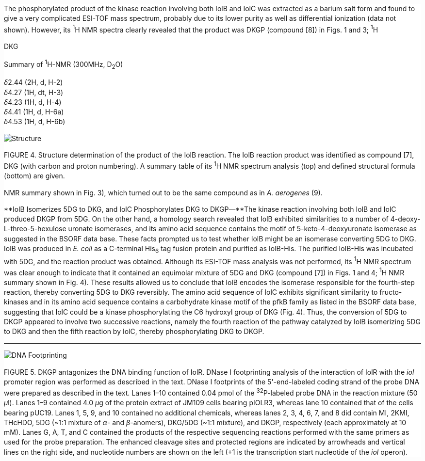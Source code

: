 
The phosphorylated product of the kinase reaction involving both IolB and IolC was extracted as a barium salt form and found to give a very complicated ESI-TOF mass spectrum, probably due to its lower purity as well as differential ionization (data not shown). However, its ${}^{1}$H NMR spectra clearly revealed that the product was DKGP (compound [8]) in Figs. 1 and 3; ${}^{1}$H

DKG

Summary of ${}^{1}$H-NMR (300MHz, D$_{2}$O)

$\delta$2.44 (2H, d, H-2)  
$\delta$4.27 (1H, dt, H-3)  
$\delta$4.23 (1H, d, H-4)  
$\delta$4.41 (1H, d, H-6a)  
$\delta$4.53 (1H, d, H-6b)  

![Structure](https://i.imgur.com/structure.png)

FIGURE 4. Structure determination of the product of the IolB reaction. The IolB reaction product was identified as compound [7], DKG (with carbon and proton numbering). A summary table of its ${}^{1}$H NMR spectrum analysis (top) and defined structural formula (bottom) are given.

NMR summary shown in Fig. 3), which turned out to be the same compound as in *A. aerogenes* (9).

**IolB Isomerizes 5DG to DKG, and IolC Phosphorylates DKG to DKGP—**The kinase reaction involving both IolB and IolC produced DKGP from 5DG. On the other hand, a homology search revealed that IolB exhibited similarities to a number of 4-deoxy-L-threo-5-hexulose uronate isomerases, and its amino acid sequence contains the motif of 5-keto-4-deoxyuronate isomerase as suggested in the BSORF data base. These facts prompted us to test whether IolB might be an isomerase converting 5DG to DKG. IolB was produced in *E. coli* as a C-terminal His$_{6}$ tag fusion protein and purified as IolB-His. The purified IolB-His was incubated with 5DG, and the reaction product was obtained. Although its ESI-TOF mass analysis was not performed, its ${}^{1}$H NMR spectrum was clear enough to indicate that it contained an equimolar mixture of 5DG and DKG (compound [7]) in Figs. 1 and 4; ${}^{1}$H NMR summary shown in Fig. 4). These results allowed us to conclude that IolB encodes the isomerase responsible for the fourth-step reaction, thereby converting 5DG to DKG reversibly. The amino acid sequence of IolC exhibits significant similarity to fructo-kinases and in its amino acid sequence contains a carbohydrate kinase motif of the pfkB family as listed in the BSORF data base, suggesting that IolC could be a kinase phosphorylating the C6 hydroxyl group of DKG (Fig. 4). Thus, the conversion of 5DG to DKGP appeared to involve two successive reactions, namely the fourth reaction of the pathway catalyzed by IolB isomerizing 5DG to DKG and then the fifth reaction by IolC, thereby phosphorylating DKG to DKGP.

---

![DNA Footprinting](https://i.imgur.com/dna_footprinting.png)

FIGURE 5. DKGP antagonizes the DNA binding function of IolR. DNase I footprinting analysis of the interaction of IolR with the *iol* promoter region was performed as described in the text. DNase I footprints of the 5'-end-labeled coding strand of the probe DNA were prepared as described in the text. Lanes 1–10 contained 0.04 pmol of the ${}^{32}$P-labeled probe DNA in the reaction mixture (50 $\mu$l). Lanes 1–9 contained 4.0 $\mu$g of the protein extract of JM109 cells bearing pIOLR3, whereas lane 10 contained that of the cells bearing pUC19. Lanes 1, 5, 9, and 10 contained no additional chemicals, whereas lanes 2, 3, 4, 6, 7, and 8 did contain MI, 2KMI, THcHDO, 5DG (~1:1 mixture of $\alpha$- and $\beta$-anomers), DKG/5DG (~1:1 mixture), and DKGP, respectively (each approximately at 10 mM). Lanes G, A, T, and C contained the products of the respective sequencing reactions performed with the same primers as used for the probe preparation. The enhanced cleavage sites and protected regions are indicated by arrowheads and vertical lines on the right side, and nucleotide numbers are shown on the left (+1 is the transcription start nucleotide of the *iol* operon).
